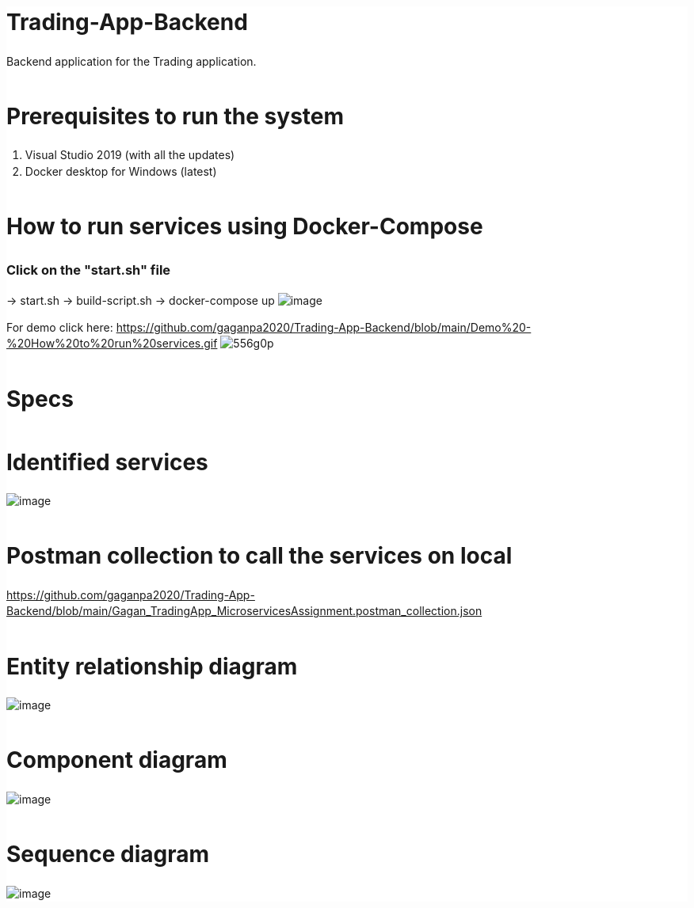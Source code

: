 # Trading-App-Backend

Backend application for the Trading application. 

# Prerequisites to run the system
1. Visual Studio 2019 (with all the updates)
2. Docker desktop for Windows (latest)
 
# How to run services using Docker-Compose
### Click on the "start.sh" file
  -> start.sh
     -> build-script.sh
     -> docker-compose up 
![image](https://user-images.githubusercontent.com/2247913/114290168-859fd000-9a4b-11eb-888f-058f620d26af.png)

For demo click here: https://github.com/gaganpa2020/Trading-App-Backend/blob/main/Demo%20-%20How%20to%20run%20services.gif
![556g0p](https://user-images.githubusercontent.com/2247913/114293924-58154f80-9a68-11eb-8739-585beb6604cd.gif)

# Specs

# Identified services
![image](https://user-images.githubusercontent.com/2247913/113530494-3150a800-9594-11eb-9c26-108f6bbdb70c.png)

# Postman collection to call the services on local
https://github.com/gaganpa2020/Trading-App-Backend/blob/main/Gagan_TradingApp_MicroservicesAssignment.postman_collection.json

# Entity relationship diagram
![image](https://user-images.githubusercontent.com/2247913/113530582-6230dd00-9594-11eb-988d-ddb136e67b6e.png)

# Component diagram 
![image](https://user-images.githubusercontent.com/2247913/113530661-87255000-9594-11eb-943a-af0a11819e69.png)

# Sequence diagram
![image](https://user-images.githubusercontent.com/2247913/113530685-9f956a80-9594-11eb-8a20-007adb5ac77b.png)
